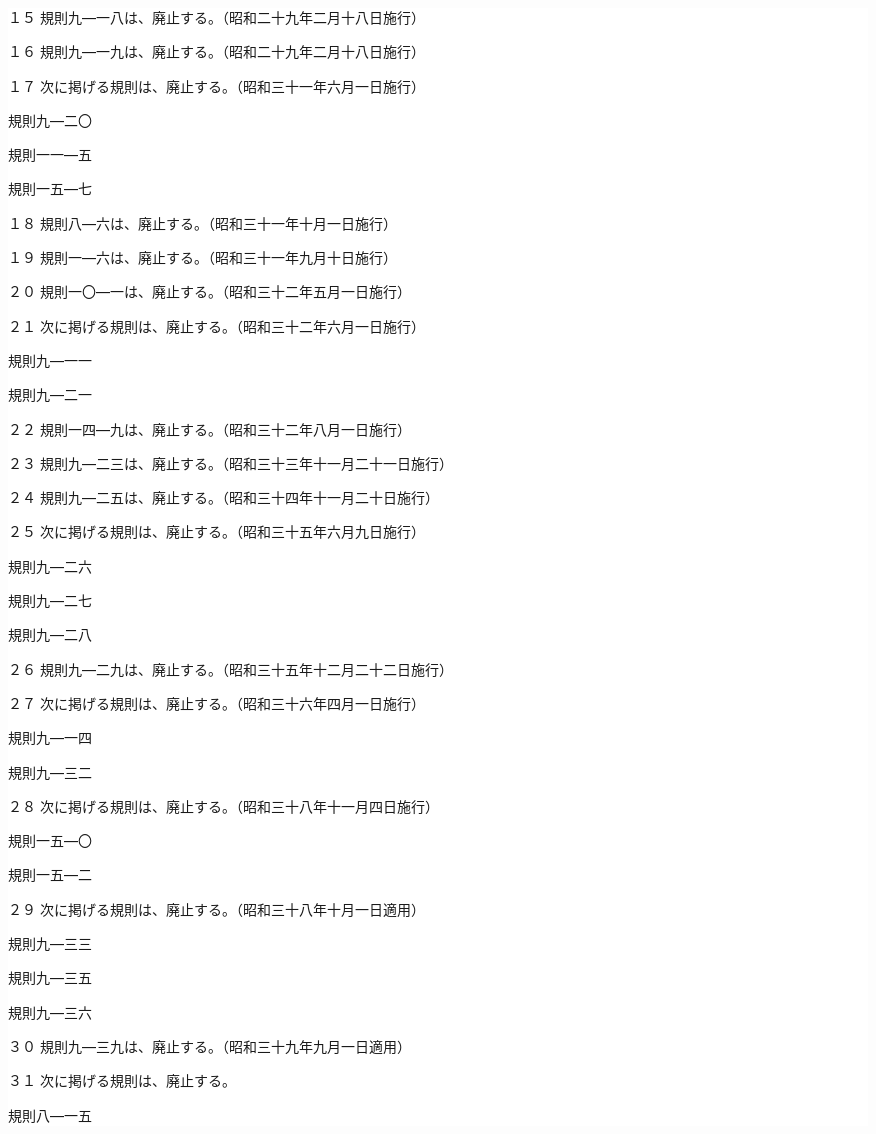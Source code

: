 １５ 規則九―一八は、廃止する。（昭和二十九年二月十八日施行）

１６ 規則九―一九は、廃止する。（昭和二十九年二月十八日施行）

１７ 次に掲げる規則は、廃止する。（昭和三十一年六月一日施行）

規則九―二〇

規則一一―五

規則一五―七

１８ 規則八―六は、廃止する。（昭和三十一年十月一日施行）

１９ 規則一―六は、廃止する。（昭和三十一年九月十日施行）

２０ 規則一〇―一は、廃止する。（昭和三十二年五月一日施行）

２１ 次に掲げる規則は、廃止する。（昭和三十二年六月一日施行）

規則九―一一

規則九―二一

２２ 規則一四―九は、廃止する。（昭和三十二年八月一日施行）

２３ 規則九―二三は、廃止する。（昭和三十三年十一月二十一日施行）

２４ 規則九―二五は、廃止する。（昭和三十四年十一月二十日施行）

２５ 次に掲げる規則は、廃止する。（昭和三十五年六月九日施行）

規則九―二六

規則九―二七

規則九―二八

２６ 規則九―二九は、廃止する。（昭和三十五年十二月二十二日施行）

２７ 次に掲げる規則は、廃止する。（昭和三十六年四月一日施行）

規則九―一四

規則九―三二

２８ 次に掲げる規則は、廃止する。（昭和三十八年十一月四日施行）

規則一五―〇

規則一五―二

２９ 次に掲げる規則は、廃止する。（昭和三十八年十月一日適用）

規則九―三三

規則九―三五

規則九―三六

３０ 規則九―三九は、廃止する。（昭和三十九年九月一日適用）

３１ 次に掲げる規則は、廃止する。

規則八―一五
